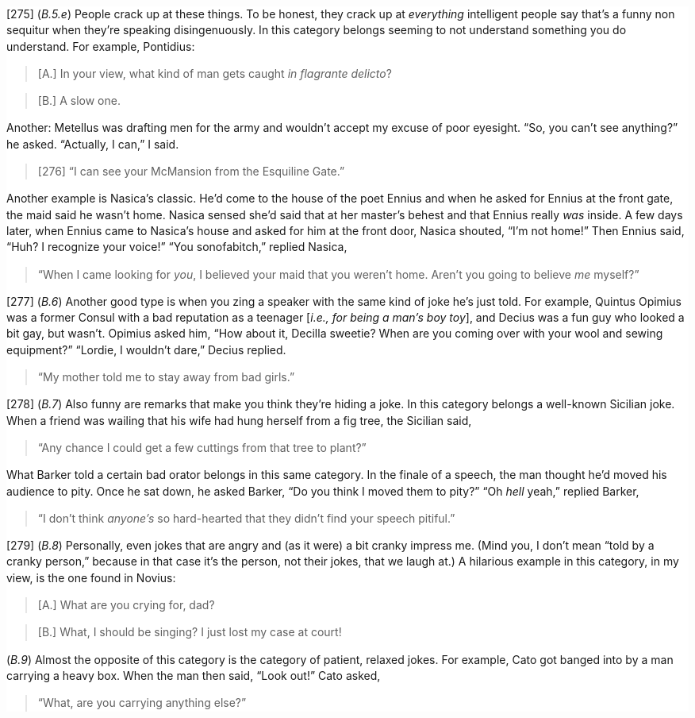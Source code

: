\[275\] \(*B.5.e*\) People crack up at these things. To be honest, they crack up at *everything* intelligent people say that’s a funny non sequitur when they’re speaking disingenuously. In this category belongs seeming to not understand something you do understand. For example, Pontidius:
>  
> \[A.\] In your view, what kind of man gets caught *in flagrante delicto*?

> \[B.\] A slow one.

Another: Metellus was drafting men for the army and wouldn’t accept my excuse of poor eyesight. “So, you can’t see anything?” he asked. “Actually, I can,” I said.
>  
> \[276\] “I can see your McMansion from the Esquiline Gate.”

Another example is Nasica’s classic. He’d come to the house of the poet Ennius and when he asked for Ennius at the front gate, the maid said he wasn’t home. Nasica sensed she’d said that at her master’s behest and that Ennius really *was* inside. A few days later, when Ennius came to Nasica’s house and asked for him at the front door, Nasica shouted, “I’m not home\!” Then Ennius said, “Huh? I recognize your voice\!” “You sonofabitch,” replied Nasica,
>  
> “When I came looking for *you*, I believed your maid that you weren’t home. Aren’t you going to believe *me* myself?”

\[277\] \(*B.6*\) Another good type is when you zing a speaker with the same kind of joke he’s just told. For example, Quintus Opimius was a former Consul with a bad reputation as a teenager \[*i.e., for being a man’s boy toy*\], and Decius was a fun guy who looked a bit gay, but wasn’t. Opimius asked him, “How about it, Decilla sweetie? When are you coming over with your wool and sewing equipment?” “Lordie, I wouldn’t dare,” Decius replied.
>  
> “My mother told me to stay away from bad girls.”

\[278\] \(*B.7*\) Also funny are remarks that make you think they’re hiding a joke. In this category belongs a well-known Sicilian joke. When a friend was wailing that his wife had hung herself from a fig tree, the Sicilian said,
>  
> “Any chance I could get a few cuttings from that tree to plant?”

What Barker told a certain bad orator belongs in this same category. In the finale of a speech, the man thought he’d moved his audience to pity. Once he sat down, he asked Barker, “Do you think I moved them to pity?” “Oh *hell* yeah,” replied Barker,
>  
> “I don’t think *anyone’s* so hard-hearted that they didn’t find your speech pitiful.”

\[279\] \(*B.8*\) Personally, even jokes that are angry and \(as it were\) a bit cranky impress me. \(Mind you, I don’t mean “told by a cranky person,” because in that case it’s the person, not their jokes, that we laugh at.\) A hilarious example in this category, in my view, is the one found in Novius:
>  
> \[A.\] What are you crying for, dad?

> \[B.\] What, I should be singing? I just lost my case at court\!

\(*B.9*\) Almost the opposite of this category is the category of patient, relaxed jokes. For example, Cato got banged into by a man carrying a heavy box. When the man then said, “Look out\!” Cato asked,
>  
> “What, are you carrying anything else?”
